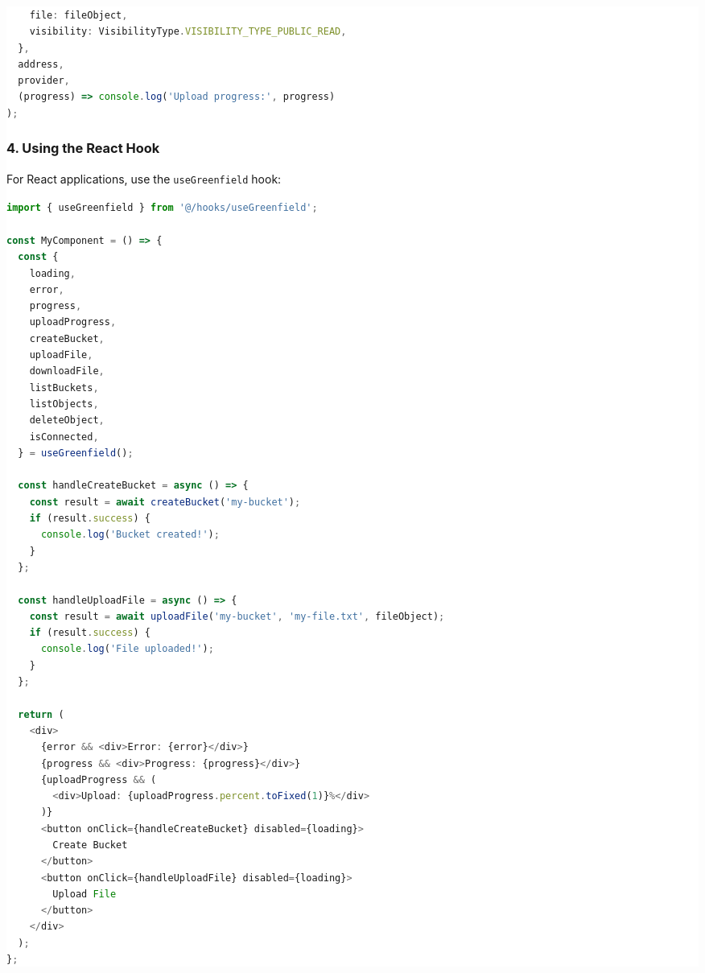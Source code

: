 ```typescript
    file: fileObject,
    visibility: VisibilityType.VISIBILITY_TYPE_PUBLIC_READ,
  },
  address,
  provider,
  (progress) => console.log('Upload progress:', progress)
);
```

### 4. Using the React Hook

For React applications, use the `useGreenfield` hook:

```typescript
import { useGreenfield } from '@/hooks/useGreenfield';

const MyComponent = () => {
  const {
    loading,
    error,
    progress,
    uploadProgress,
    createBucket,
    uploadFile,
    downloadFile,
    listBuckets,
    listObjects,
    deleteObject,
    isConnected,
  } = useGreenfield();

  const handleCreateBucket = async () => {
    const result = await createBucket('my-bucket');
    if (result.success) {
      console.log('Bucket created!');
    }
  };

  const handleUploadFile = async () => {
    const result = await uploadFile('my-bucket', 'my-file.txt', fileObject);
    if (result.success) {
      console.log('File uploaded!');
    }
  };

  return (
    <div>
      {error && <div>Error: {error}</div>}
      {progress && <div>Progress: {progress}</div>}
      {uploadProgress && (
        <div>Upload: {uploadProgress.percent.toFixed(1)}%</div>
      )}
      <button onClick={handleCreateBucket} disabled={loading}>
        Create Bucket
      </button>
      <button onClick={handleUploadFile} disabled={loading}>
        Upload File
      </button>
    </div>
  );
};
```
